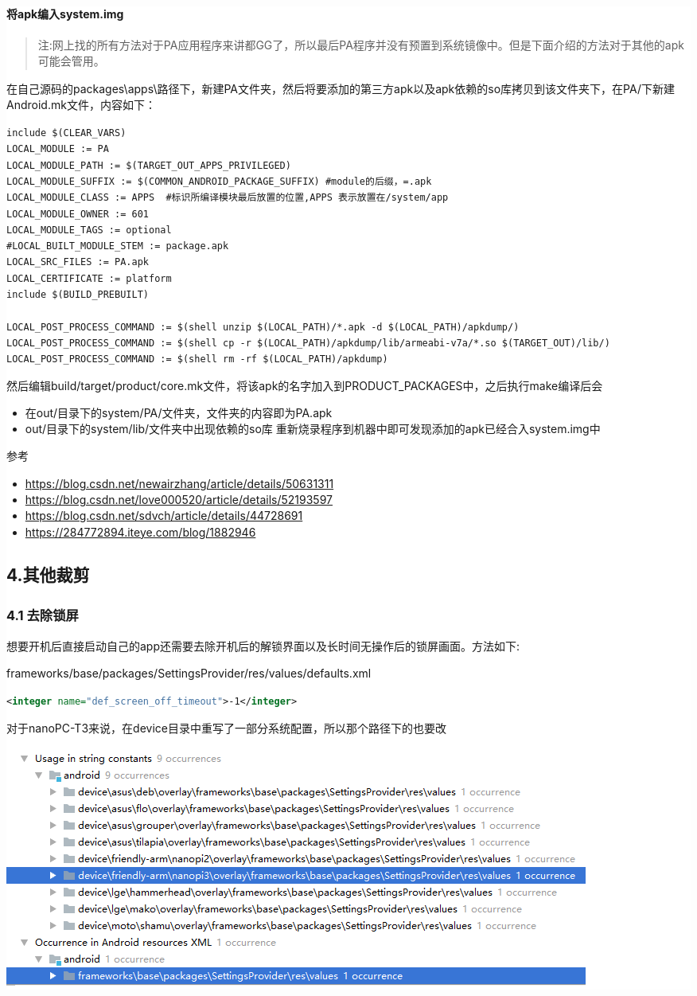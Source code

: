 #### 将apk编入system.img

>注:网上找的所有方法对于PA应用程序来讲都GG了，所以最后PA程序并没有预置到系统镜像中。但是下面介绍的方法对于其他的apk可能会管用。

在自己源码的packages\apps\路径下，新建PA文件夹，然后将要添加的第三方apk以及apk依赖的so库拷贝到该文件夹下，在PA/下新建Android.mk文件，内容如下：

```
include $(CLEAR_VARS)
LOCAL_MODULE := PA
LOCAL_MODULE_PATH := $(TARGET_OUT_APPS_PRIVILEGED)
LOCAL_MODULE_SUFFIX := $(COMMON_ANDROID_PACKAGE_SUFFIX)	#module的后缀，=.apk
LOCAL_MODULE_CLASS := APPS	#标识所编译模块最后放置的位置,APPS 表示放置在/system/app
LOCAL_MODULE_OWNER := 601
LOCAL_MODULE_TAGS := optional
#LOCAL_BUILT_MODULE_STEM := package.apk
LOCAL_SRC_FILES := PA.apk
LOCAL_CERTIFICATE := platform
include $(BUILD_PREBUILT)

LOCAL_POST_PROCESS_COMMAND := $(shell unzip $(LOCAL_PATH)/*.apk -d $(LOCAL_PATH)/apkdump/)
LOCAL_POST_PROCESS_COMMAND := $(shell cp -r $(LOCAL_PATH)/apkdump/lib/armeabi-v7a/*.so $(TARGET_OUT)/lib/)
LOCAL_POST_PROCESS_COMMAND := $(shell rm -rf $(LOCAL_PATH)/apkdump)
```

然后编辑build/target/product/core.mk文件，将该apk的名字加入到PRODUCT_PACKAGES中，之后执行make编译后会
+ 在out/目录下的system/PA/文件夹，文件夹的内容即为PA.apk
+ out/目录下的system/lib/文件夹中出现依赖的so库
重新烧录程序到机器中即可发现添加的apk已经合入system.img中

参考
+ https://blog.csdn.net/newairzhang/article/details/50631311
+ https://blog.csdn.net/love000520/article/details/52193597
+ https://blog.csdn.net/sdvch/article/details/44728691
+ https://284772894.iteye.com/blog/1882946


## 4.其他裁剪

### 4.1 去除锁屏

想要开机后直接启动自己的app还需要去除开机后的解锁界面以及长时间无操作后的锁屏画面。方法如下:

frameworks/base/packages/SettingsProvider/res/values/defaults.xml
``` xml
<integer name="def_screen_off_timeout">-1</integer>
```

对于nanoPC-T3来说，在device目录中重写了一部分系统配置，所以那个路径下的也要改

![](assets/markdown-img-paste-20190523111340967.png)

